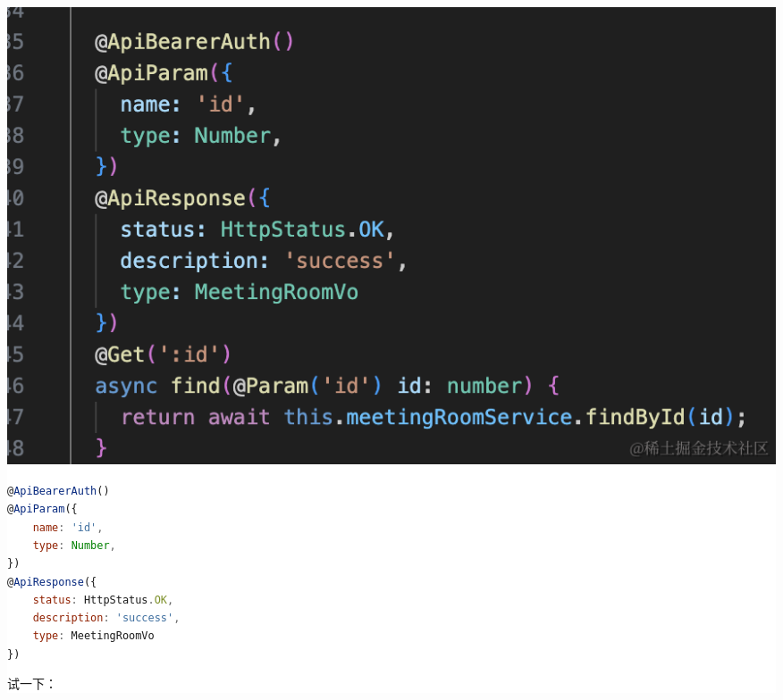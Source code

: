 
![](./image/第97章-22.png)
```javascript
@ApiBearerAuth()
@ApiParam({
    name: 'id',
    type: Number,
})
@ApiResponse({
    status: HttpStatus.OK,
    description: 'success',
    type: MeetingRoomVo
})
```
试一下：
